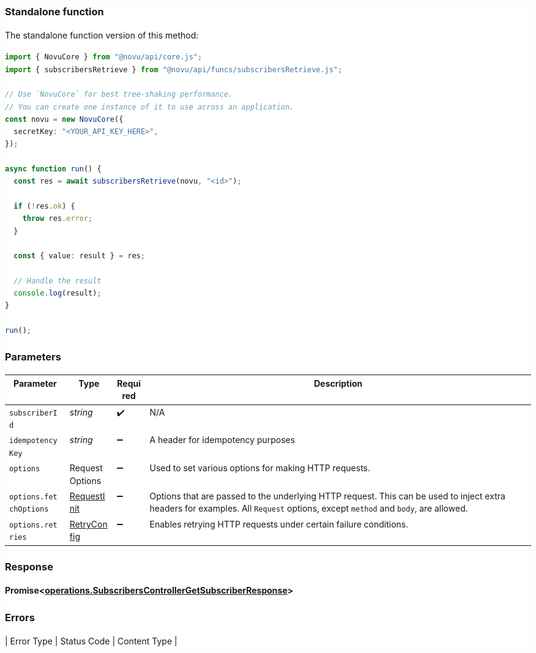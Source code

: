 ### Standalone function

The standalone function version of this method:

```typescript
import { NovuCore } from "@novu/api/core.js";
import { subscribersRetrieve } from "@novu/api/funcs/subscribersRetrieve.js";

// Use `NovuCore` for best tree-shaking performance.
// You can create one instance of it to use across an application.
const novu = new NovuCore({
  secretKey: "<YOUR_API_KEY_HERE>",
});

async function run() {
  const res = await subscribersRetrieve(novu, "<id>");

  if (!res.ok) {
    throw res.error;
  }

  const { value: result } = res;

  // Handle the result
  console.log(result);
}

run();
```

### Parameters

| Parameter                                                                                                                                                                      | Type                                                                                                                                                                           | Required                                                                                                                                                                       | Description                                                                                                                                                                    |
| ------------------------------------------------------------------------------------------------------------------------------------------------------------------------------ | ------------------------------------------------------------------------------------------------------------------------------------------------------------------------------ | ------------------------------------------------------------------------------------------------------------------------------------------------------------------------------ | ------------------------------------------------------------------------------------------------------------------------------------------------------------------------------ |
| `subscriberId`                                                                                                                                                                 | *string*                                                                                                                                                                       | :heavy_check_mark:                                                                                                                                                             | N/A                                                                                                                                                                            |
| `idempotencyKey`                                                                                                                                                               | *string*                                                                                                                                                                       | :heavy_minus_sign:                                                                                                                                                             | A header for idempotency purposes                                                                                                                                              |
| `options`                                                                                                                                                                      | RequestOptions                                                                                                                                                                 | :heavy_minus_sign:                                                                                                                                                             | Used to set various options for making HTTP requests.                                                                                                                          |
| `options.fetchOptions`                                                                                                                                                         | [RequestInit](https://developer.mozilla.org/en-US/docs/Web/API/Request/Request#options)                                                                                        | :heavy_minus_sign:                                                                                                                                                             | Options that are passed to the underlying HTTP request. This can be used to inject extra headers for examples. All `Request` options, except `method` and `body`, are allowed. |
| `options.retries`                                                                                                                                                              | [RetryConfig](../../lib/utils/retryconfig.md)                                                                                                                                  | :heavy_minus_sign:                                                                                                                                                             | Enables retrying HTTP requests under certain failure conditions.                                                                                                               |

### Response

**Promise\<[operations.SubscribersControllerGetSubscriberResponse](../../models/operations/subscriberscontrollergetsubscriberresponse.md)\>**

### Errors

| Error Type                             | Status Code                            | Content Type                           |